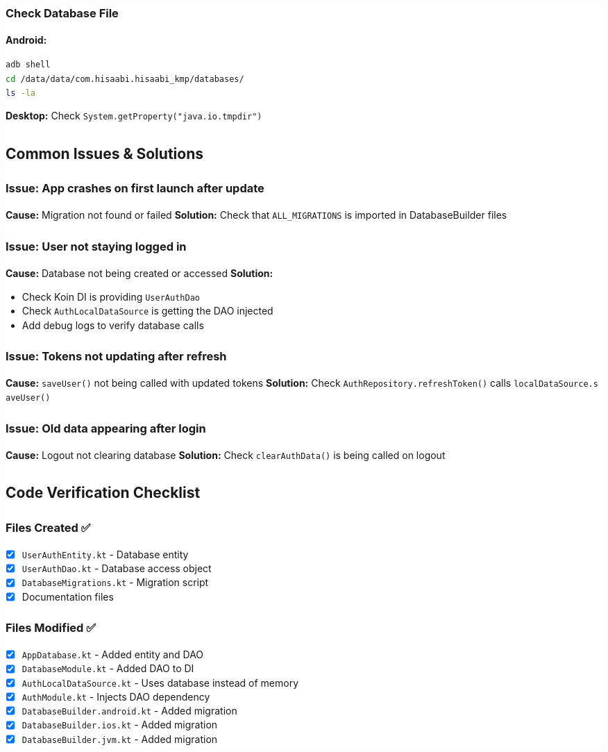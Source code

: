 ### Check Database File
**Android:**
```bash
adb shell
cd /data/data/com.hisaabi.hisaabi_kmp/databases/
ls -la
```

**Desktop:**
Check `System.getProperty("java.io.tmpdir")`

## Common Issues & Solutions

### Issue: App crashes on first launch after update
**Cause:** Migration not found or failed
**Solution:** Check that `ALL_MIGRATIONS` is imported in DatabaseBuilder files

### Issue: User not staying logged in
**Cause:** Database not being created or accessed
**Solution:** 
- Check Koin DI is providing `UserAuthDao`
- Check `AuthLocalDataSource` is getting the DAO injected
- Add debug logs to verify database calls

### Issue: Tokens not updating after refresh
**Cause:** `saveUser()` not being called with updated tokens
**Solution:** Check `AuthRepository.refreshToken()` calls `localDataSource.saveUser()`

### Issue: Old data appearing after login
**Cause:** Logout not clearing database
**Solution:** Check `clearAuthData()` is being called on logout

## Code Verification Checklist

### Files Created ✅
- [x] `UserAuthEntity.kt` - Database entity
- [x] `UserAuthDao.kt` - Database access object
- [x] `DatabaseMigrations.kt` - Migration script
- [x] Documentation files

### Files Modified ✅
- [x] `AppDatabase.kt` - Added entity and DAO
- [x] `DatabaseModule.kt` - Added DAO to DI
- [x] `AuthLocalDataSource.kt` - Uses database instead of memory
- [x] `AuthModule.kt` - Injects DAO dependency
- [x] `DatabaseBuilder.android.kt` - Added migration
- [x] `DatabaseBuilder.ios.kt` - Added migration
- [x] `DatabaseBuilder.jvm.kt` - Added migration
